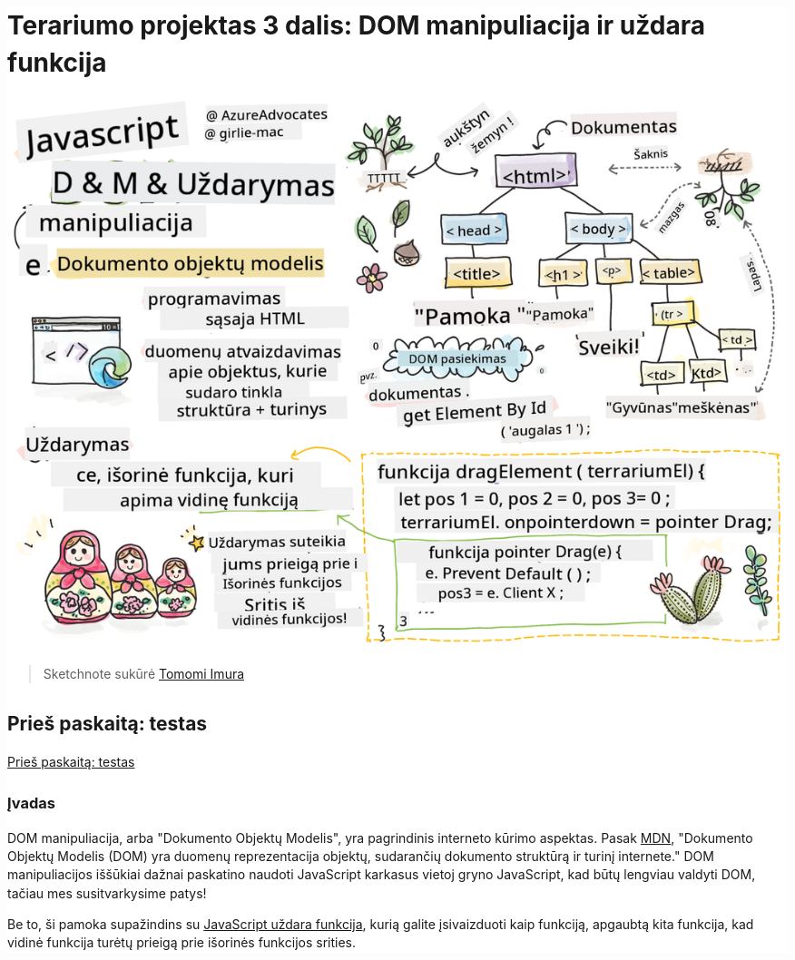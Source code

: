 
# Terariumo projektas 3 dalis: DOM manipuliacija ir uždara funkcija

![DOM ir uždara funkcija](../../../../translated_images/webdev101-js.10280393044d7eaaec7e847574946add7ddae6be2b2194567d848b61d849334a.lt.png)
> Sketchnote sukūrė [Tomomi Imura](https://twitter.com/girlie_mac)

## Prieš paskaitą: testas

[Prieš paskaitą: testas](https://ashy-river-0debb7803.1.azurestaticapps.net/quiz/19)

### Įvadas

DOM manipuliacija, arba "Dokumento Objektų Modelis", yra pagrindinis interneto kūrimo aspektas. Pasak [MDN](https://developer.mozilla.org/docs/Web/API/Document_Object_Model/Introduction), "Dokumento Objektų Modelis (DOM) yra duomenų reprezentacija objektų, sudarančių dokumento struktūrą ir turinį internete." DOM manipuliacijos iššūkiai dažnai paskatino naudoti JavaScript karkasus vietoj gryno JavaScript, kad būtų lengviau valdyti DOM, tačiau mes susitvarkysime patys!

Be to, ši pamoka supažindins su [JavaScript uždara funkcija](https://developer.mozilla.org/docs/Web/JavaScript/Closures), kurią galite įsivaizduoti kaip funkciją, apgaubtą kita funkcija, kad vidinė funkcija turėtų prieigą prie išorinės funkcijos srities.
